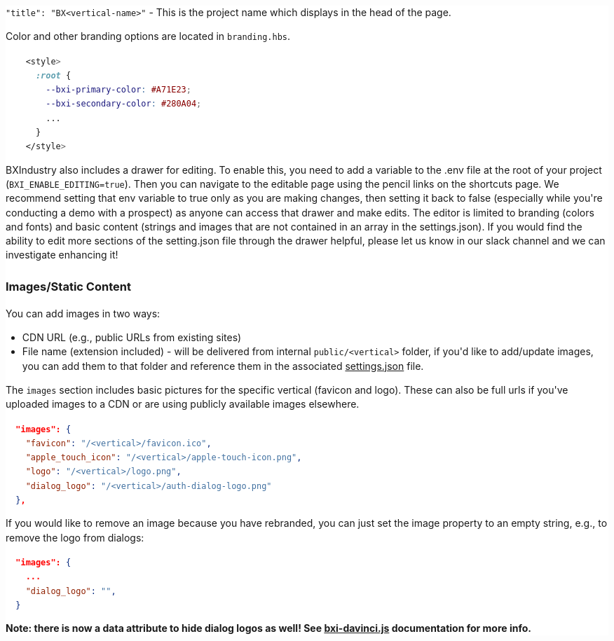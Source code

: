 `"title": "BX<vertical-name>"` - This is the project name which displays in the head of the page.

Color and other branding options are located in `branding.hbs`.

```css
    <style>
      :root {
        --bxi-primary-color: #A71E23;
        --bxi-secondary-color: #280A04;
        ...
      }
    </style>
```

BXIndustry also includes a drawer for editing. To enable this, you need to add a variable to the .env file at the root of your project (`BXI_ENABLE_EDITING=true`). Then you can navigate to the editable page using the pencil links on the shortcuts page. We recommend setting that env variable to true only as you are making changes, then setting it back to false (especially while you're conducting a demo with a prospect) as anyone can access that drawer and make edits. The editor is limited to branding (colors and fonts) and basic content (strings and images that are not contained in an array in the settings.json). If you would find the ability to edit more sections of the setting.json file through the drawer helpful, please let us know in our slack channel and we can investigate enhancing it!

### Images/Static Content<a name="images"></a>

You can add images in two ways:

- CDN URL (e.g., public URLs from existing sites)
- File name (extension included) - will be delivered from internal `public/<vertical>` folder, if you'd like to add/update images, you can add them to that folder and reference them in the associated [settings.json](#vertical-settings) file.

The `images` section includes basic pictures for the specific vertical (favicon and logo). These can also be full urls if you've uploaded images to a CDN or are using publicly available images elsewhere.

```json
  "images": {
    "favicon": "/<vertical>/favicon.ico",
    "apple_touch_icon": "/<vertical>/apple-touch-icon.png",
    "logo": "/<vertical>/logo.png",
    "dialog_logo": "/<vertical>/auth-dialog-logo.png"
  },
```

If you would like to remove an image because you have rebranded, you can just set the image property to an empty string, e.g., to remove the logo from dialogs:

```json
  "images": {
    ...
    "dialog_logo": "",
  }
```

**Note: there is now a data attribute to hide dialog logos as well! See [bxi-davinci.js](#bxi-davinci-js) documentation for more info.**
